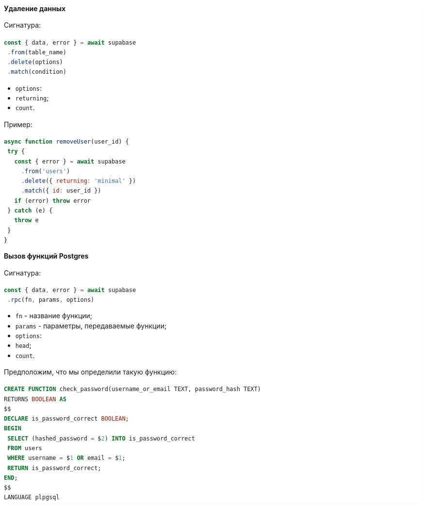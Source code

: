 __Удаление данных__

Сигнатура:

```javascript
const { data, error } = await supabase
 .from(table_name)
 .delete(options)
 .match(condition)
```

- `options`:
 - `returning`;
 - `count`.

Пример:

```javascript
async function removeUser(user_id) {
 try {
   const { error } = await supabase
     .from('users')
     .delete({ returning: 'minimal' })
     .match({ id: user_id })
   if (error) throw error
 } catch (e) {
   throw e
 }
}
```

__Вызов функций Postgres__

Сигнатура:

```javascript
const { data, error } = await supabase
 .rpc(fn, params, options)
```

- `fn` - название функции;
- `params` - параметры, передаваемые функции;
- `options`:
 - `head`;
 - `count`.

Предположим, что мы определили такую функцию:

```sql
CREATE FUNCTION check_password(username_or_email TEXT, password_hash TEXT)
RETURNS BOOLEAN AS
$$
DECLARE is_password_correct BOOLEAN;
BEGIN
 SELECT (hashed_password = $2) INTO is_password_correct
 FROM users
 WHERE username = $1 OR email = $1;
 RETURN is_password_correct;
END;
$$
LANGUAGE plpgsql
```
